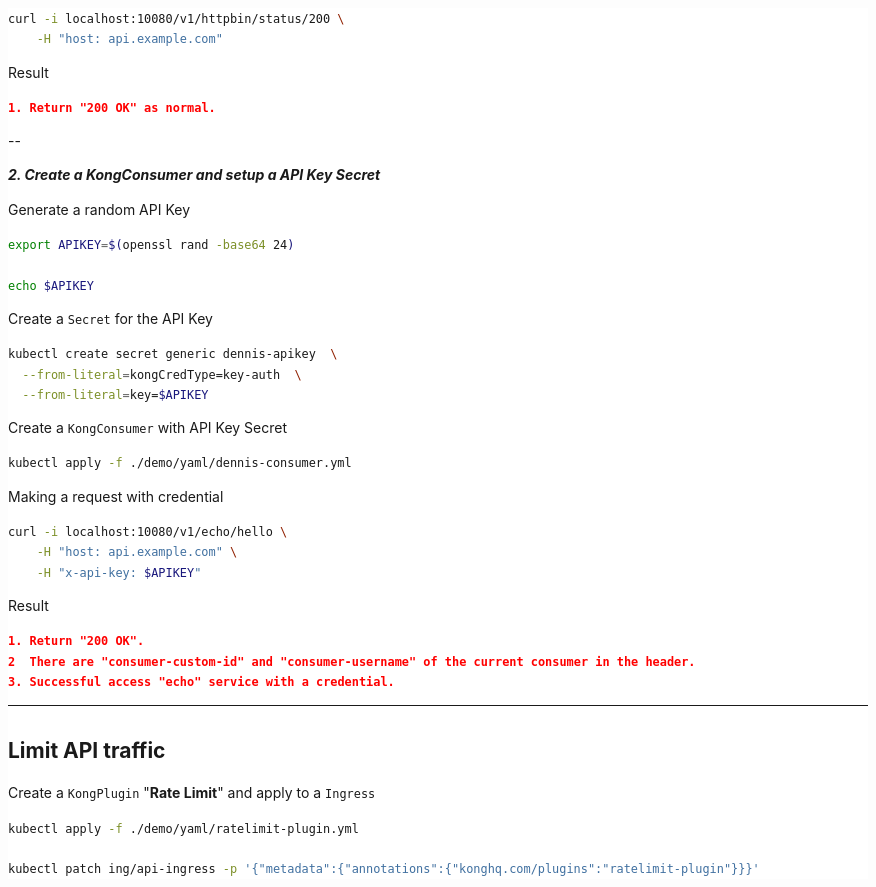 ```bash
curl -i localhost:10080/v1/httpbin/status/200 \
    -H "host: api.example.com"
```

Result

```json
1. Return "200 OK" as normal.
```

--

***2. Create a KongConsumer and setup a API Key Secret***

Generate a random API Key

```bash
export APIKEY=$(openssl rand -base64 24)

echo $APIKEY
```

Create a `Secret` for the API Key

```bash
kubectl create secret generic dennis-apikey  \
  --from-literal=kongCredType=key-auth  \
  --from-literal=key=$APIKEY
```

Create a `KongConsumer` with API Key Secret

```bash
kubectl apply -f ./demo/yaml/dennis-consumer.yml
```

Making a request with credential

```bash
curl -i localhost:10080/v1/echo/hello \
    -H "host: api.example.com" \
    -H "x-api-key: $APIKEY"
```

Result

```json
1. Return "200 OK".
2  There are "consumer-custom-id" and "consumer-username" of the current consumer in the header.
3. Successful access "echo" service with a credential.
```

---

## Limit API traffic

Create a `KongPlugin` "**Rate Limit**" and apply to a `Ingress`

```bash
kubectl apply -f ./demo/yaml/ratelimit-plugin.yml

kubectl patch ing/api-ingress -p '{"metadata":{"annotations":{"konghq.com/plugins":"ratelimit-plugin"}}}'
```
